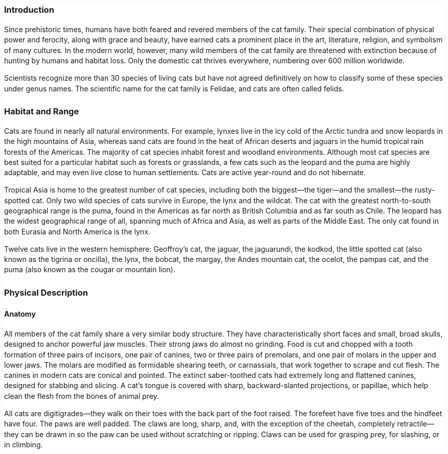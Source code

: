 
### Introduction

Since prehistoric times, humans have both feared and revered members of the cat family. Their special combination of physical power and ferocity, along with grace and beauty, have earned cats a prominent place in the art, literature, religion, and symbolism of many cultures. In the modern world, however, many wild members of the cat family are threatened with extinction because of hunting by humans and habitat loss. Only the domestic cat thrives everywhere, numbering over 600 million worldwide.

Scientists recognize more than 30 species of living cats but have not agreed definitively on how to classify some of these species under genus names. The scientific name for the cat family is Felidae, and cats are often called felids.

### Habitat and Range

Cats are found in nearly all natural environments. For example, lynxes live in the icy cold of the Arctic tundra and snow leopards in the high mountains of Asia, whereas sand cats are found in the heat of African deserts and jaguars in the humid tropical rain forests of the Americas. The majority of cat species inhabit forest and woodland environments. Although most cat species are best suited for a particular habitat such as forests or grasslands, a few cats such as the leopard and the puma are highly adaptable, and may even live close to human settlements. Cats are active year-round and do not hibernate.

Tropical Asia is home to the greatest number of cat species, including both the biggest—the tiger—and the smallest—the rusty-spotted cat. Only two wild species of cats survive in Europe, the lynx and the wildcat. The cat with the greatest north-to-south geographical range is the puma, found in the Americas as far north as British Columbia and as far south as Chile. The leopard has the widest geographical range of all, spanning much of Africa and Asia, as well as parts of the Middle East. The only cat found in both Eurasia and North America is the lynx.

Twelve cats live in the western hemisphere: Geoffroy’s cat, the jaguar, the jaguarundi, the kodkod, the little spotted cat (also known as the tigrina or oncilla), the lynx, the bobcat, the margay, the Andes mountain cat, the ocelot, the pampas cat, and the puma (also known as the cougar or mountain lion).

### Physical Description

#### Anatomy

All members of the cat family share a very similar body structure. They have characteristically short faces and small, broad skulls, designed to anchor powerful jaw muscles. Their strong jaws do almost no grinding. Food is cut and chopped with a tooth formation of three pairs of incisors, one pair of canines, two or three pairs of premolars, and one pair of molars in the upper and lower jaws. The molars are modified as formidable shearing teeth, or carnassials, that work together to scrape and cut flesh. The canines in modern cats are conical and pointed. The extinct saber-toothed cats had extremely long and flattened canines, designed for stabbing and slicing. A cat’s tongue is covered with sharp, backward-slanted projections, or papillae, which help clean the flesh from the bones of animal prey.

All cats are digitigrades—they walk on their toes with the back part of the foot raised. The forefeet have five toes and the hindfeet have four. The paws are well padded. The claws are long, sharp, and, with the exception of the cheetah, completely retractile—they can be drawn in so the paw can be used without scratching or ripping. Claws can be used for grasping prey, for slashing, or in climbing. 
